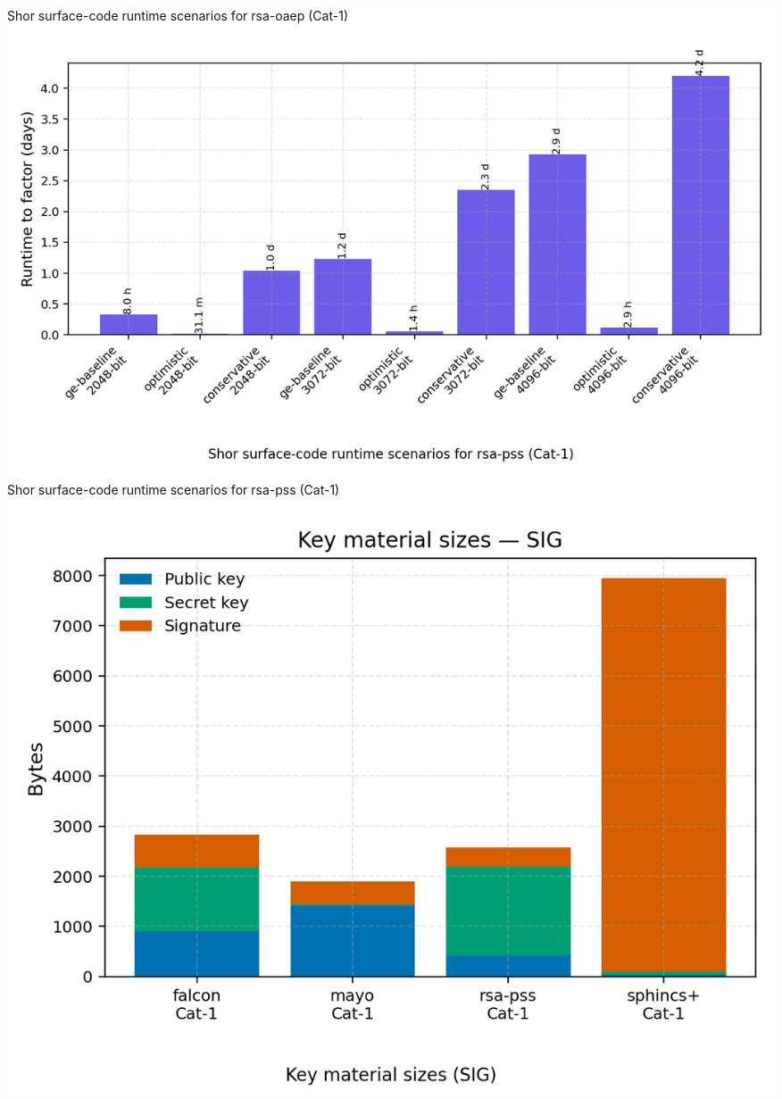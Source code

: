 Shor surface-code runtime scenarios for rsa-oaep (Cat-1)

![20251008T114603Z/category_1/shor_runtime_rsa-pss_cat-1.png](20251008T114603Z/category_1/shor_runtime_rsa-pss_cat-1.png)

Shor surface-code runtime scenarios for rsa-pss (Cat-1)

![20251008T114603Z/category_1/sizes_sig.png](20251008T114603Z/category_1/sizes_sig.png)
